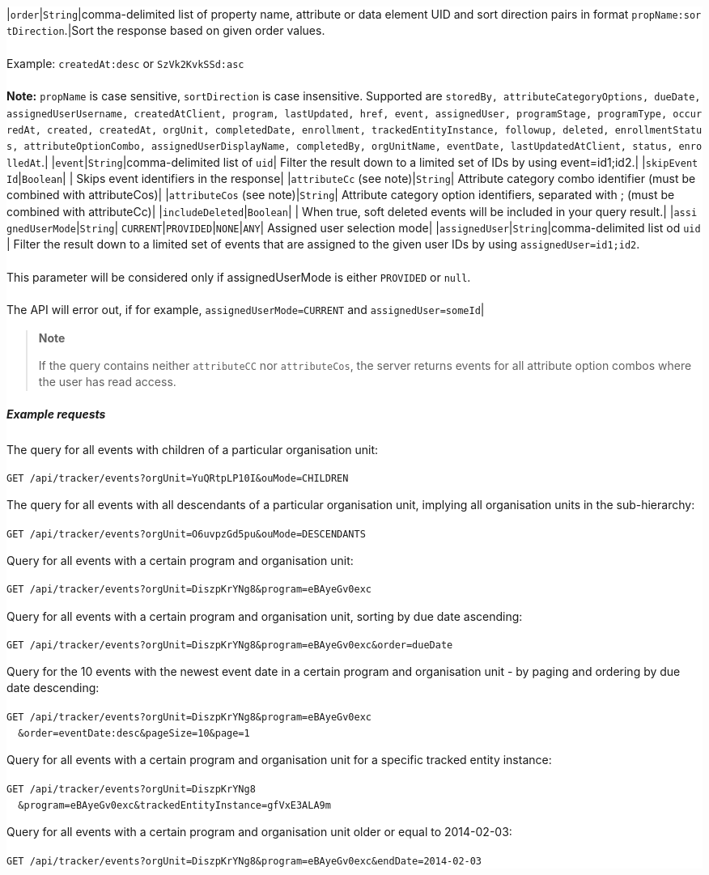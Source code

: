 |`order`|`String`|comma-delimited list of property name, attribute or data element UID and sort direction pairs in format `propName:sortDirection`.|Sort the response based on given order values.<br><br>Example: `createdAt:desc` or `SzVk2KvkSSd:asc`<br><br>**Note:** `propName` is case sensitive, `sortDirection` is case insensitive. Supported are `storedBy, attributeCategoryOptions, dueDate, assignedUserUsername, createdAtClient, program, lastUpdated, href, event, assignedUser, programStage, programType, occurredAt, created, createdAt, orgUnit, completedDate, enrollment, trackedEntityInstance, followup, deleted, enrollmentStatus, attributeOptionCombo, assignedUserDisplayName, completedBy, orgUnitName, eventDate, lastUpdatedAtClient, status, enrolledAt`.|
|`event`|`String`|comma-delimited list of `uid`| Filter the result down to a limited set of IDs by using event=id1;id2.|
|`skipEventId`|`Boolean`| | Skips event identifiers in the response|
|`attributeCc` (see note)|`String`| Attribute category combo identifier (must be combined with attributeCos)|
|`attributeCos` (see note)|`String`| Attribute category option identifiers, separated with ; (must be combined with attributeCc)|
|`includeDeleted`|`Boolean`| |  When true, soft deleted events will be included in your query result.|
|`assignedUserMode`|`String`| `CURRENT`&#124;`PROVIDED`&#124;`NONE`&#124;`ANY`| Assigned user selection mode|
|`assignedUser`|`String`|comma-delimited list od `uid`| Filter the result down to a limited set of events that are assigned to the given user IDs by using `assignedUser=id1;id2`.<br><br>This parameter will be considered only if assignedUserMode is either `PROVIDED` or `null`.<br><br>The API will error out, if for example, `assignedUserMode=CURRENT` and `assignedUser=someId`|

> **Note**
>
> If the query contains neither `attributeCC` nor `attributeCos`, 
> the server returns events for all attribute option combos where the user has read access.

##### Example requests

The query for all events with children of a particular organisation unit:

    GET /api/tracker/events?orgUnit=YuQRtpLP10I&ouMode=CHILDREN

The query for all events with all descendants of a particular organisation
unit, implying all organisation units in the sub-hierarchy:

    GET /api/tracker/events?orgUnit=O6uvpzGd5pu&ouMode=DESCENDANTS

Query for all events with a certain program and organisation unit:

    GET /api/tracker/events?orgUnit=DiszpKrYNg8&program=eBAyeGv0exc

Query for all events with a certain program and organisation unit,
sorting by due date
ascending:

    GET /api/tracker/events?orgUnit=DiszpKrYNg8&program=eBAyeGv0exc&order=dueDate

Query for the 10 events with the newest event date in a certain program
and organisation unit - by paging and ordering by due date descending:

    GET /api/tracker/events?orgUnit=DiszpKrYNg8&program=eBAyeGv0exc
      &order=eventDate:desc&pageSize=10&page=1

Query for all events with a certain program and organisation unit for a
specific tracked entity instance:

    GET /api/tracker/events?orgUnit=DiszpKrYNg8
      &program=eBAyeGv0exc&trackedEntityInstance=gfVxE3ALA9m

Query for all events with a certain program and organisation unit older
or equal to
2014-02-03:

    GET /api/tracker/events?orgUnit=DiszpKrYNg8&program=eBAyeGv0exc&endDate=2014-02-03
